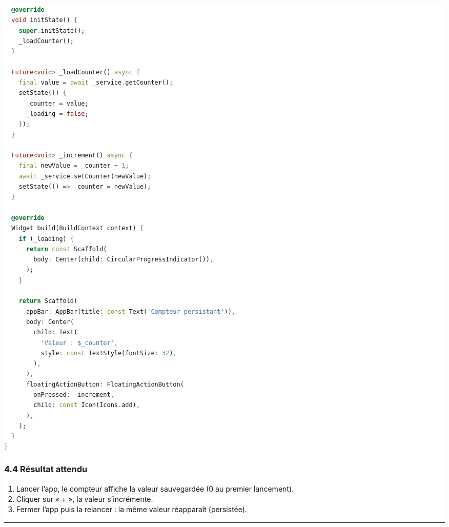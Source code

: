 ```dart
  @override
  void initState() {
    super.initState();
    _loadCounter();
  }

  Future<void> _loadCounter() async {
    final value = await _service.getCounter();
    setState(() {
      _counter = value;
      _loading = false;
    });
  }

  Future<void> _increment() async {
    final newValue = _counter + 1;
    await _service.setCounter(newValue);
    setState(() => _counter = newValue);
  }

  @override
  Widget build(BuildContext context) {
    if (_loading) {
      return const Scaffold(
        body: Center(child: CircularProgressIndicator()),
      );
    }

    return Scaffold(
      appBar: AppBar(title: const Text('Compteur persistant')),
      body: Center(
        child: Text(
          'Valeur : $_counter',
          style: const TextStyle(fontSize: 32),
        ),
      ),
      floatingActionButton: FloatingActionButton(
        onPressed: _increment,
        child: const Icon(Icons.add),
      ),
    );
  }
}
```

### 4.4 Résultat attendu

1. Lancer l’app, le compteur affiche la valeur sauvegardée (0 au premier lancement).
2. Cliquer sur « + », la valeur s’incrémente.
3. Fermer l’app puis la relancer : la même valeur réapparaît (persistée).

---